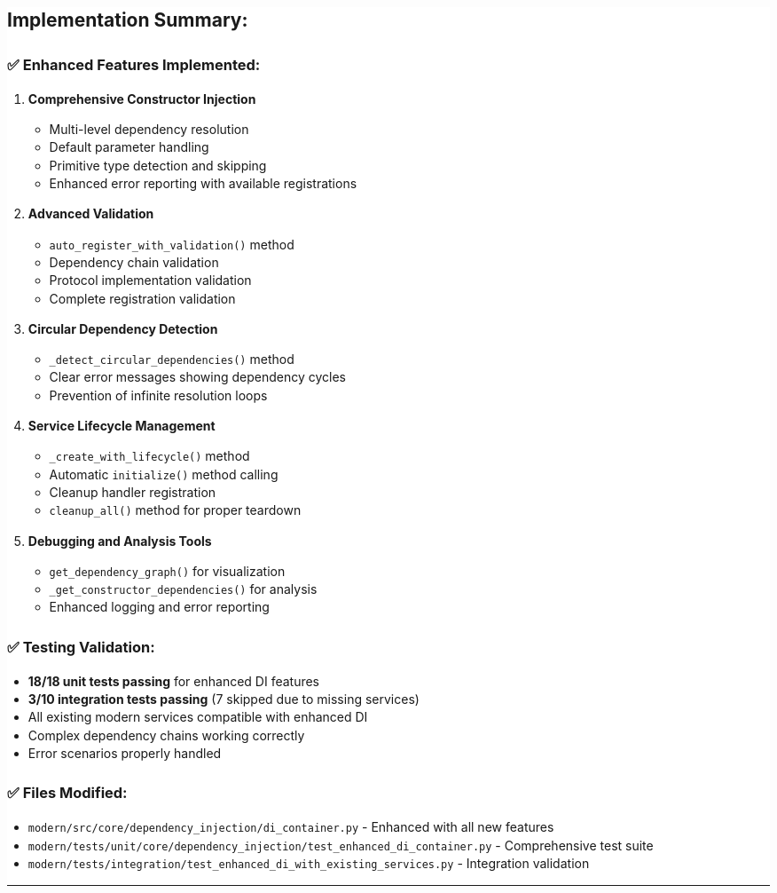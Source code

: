 
## **Implementation Summary:**

### **✅ Enhanced Features Implemented:**

1. **Comprehensive Constructor Injection**

   - Multi-level dependency resolution
   - Default parameter handling
   - Primitive type detection and skipping
   - Enhanced error reporting with available registrations

2. **Advanced Validation**

   - `auto_register_with_validation()` method
   - Dependency chain validation
   - Protocol implementation validation
   - Complete registration validation

3. **Circular Dependency Detection**

   - `_detect_circular_dependencies()` method
   - Clear error messages showing dependency cycles
   - Prevention of infinite resolution loops

4. **Service Lifecycle Management**

   - `_create_with_lifecycle()` method
   - Automatic `initialize()` method calling
   - Cleanup handler registration
   - `cleanup_all()` method for proper teardown

5. **Debugging and Analysis Tools**
   - `get_dependency_graph()` for visualization
   - `_get_constructor_dependencies()` for analysis
   - Enhanced logging and error reporting

### **✅ Testing Validation:**

- **18/18 unit tests passing** for enhanced DI features
- **3/10 integration tests passing** (7 skipped due to missing services)
- All existing modern services compatible with enhanced DI
- Complex dependency chains working correctly
- Error scenarios properly handled

### **✅ Files Modified:**

- `modern/src/core/dependency_injection/di_container.py` - Enhanced with all new features
- `modern/tests/unit/core/dependency_injection/test_enhanced_di_container.py` - Comprehensive test suite
- `modern/tests/integration/test_enhanced_di_with_existing_services.py` - Integration validation

---
